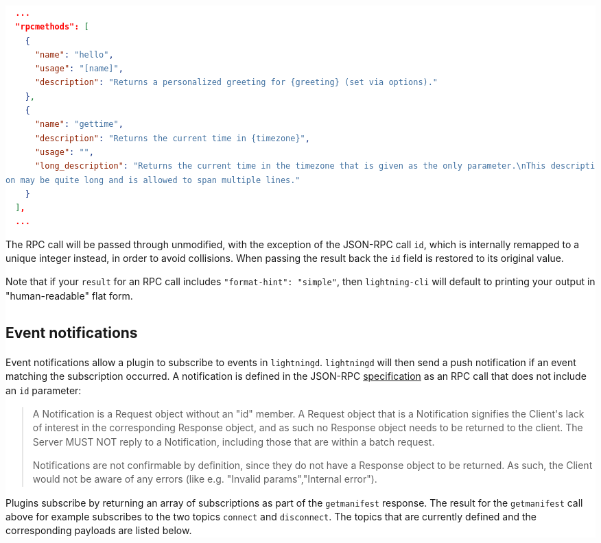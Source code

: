 ```json
  ...
  "rpcmethods": [
    {
      "name": "hello",
      "usage": "[name]",
      "description": "Returns a personalized greeting for {greeting} (set via options)."
    },
    {
      "name": "gettime",
      "description": "Returns the current time in {timezone}",
      "usage": "",
      "long_description": "Returns the current time in the timezone that is given as the only parameter.\nThis description may be quite long and is allowed to span multiple lines."
    }
  ],
  ...
```

The RPC call will be passed through unmodified, with the exception of
the JSON-RPC call `id`, which is internally remapped to a unique
integer instead, in order to avoid collisions. When passing the result
back the `id` field is restored to its original value.

Note that if your `result` for an RPC call includes `"format-hint":
"simple"`, then `lightning-cli` will default to printing your output
in "human-readable" flat form.

## Event notifications

Event notifications allow a plugin to subscribe to events in
`lightningd`. `lightningd` will then send a push notification if an
event matching the subscription occurred. A notification is defined in
the JSON-RPC [specification][jsonrpc-spec] as an RPC call that does
not include an `id` parameter:

> A Notification is a Request object without an "id" member. A Request
> object that is a Notification signifies the Client's lack of
> interest in the corresponding Response object, and as such no
> Response object needs to be returned to the client. The Server MUST
> NOT reply to a Notification, including those that are within a batch
> request.
>
> Notifications are not confirmable by definition, since they do not
> have a Response object to be returned. As such, the Client would not
> be aware of any errors (like e.g. "Invalid params","Internal
> error").

Plugins subscribe by returning an array of subscriptions as part of
the `getmanifest` response. The result for the `getmanifest` call
above for example subscribes to the two topics `connect` and
`disconnect`. The topics that are currently defined and the
corresponding payloads are listed below.


[jsonrpc-spec]: https://www.jsonrpc.org/specification
[jsonrpc-notification-spec]: https://www.jsonrpc.org/specification#notification
[bolt4]: https://github.com/lightningnetwork/lightning-rfc/blob/master/04-onion-routing.md
[bolt4-failure-messages]: https://github.com/lightningnetwork/lightning-rfc/blob/master/04-onion-routing.md#failure-messages
[bolt2-open-channel]: https://github.com/lightningnetwork/lightning-rfc/blob/master/02-peer-protocol.md#the-open_channel-message
[sendcustommsg]: lightning-dev-sendcustommsg.7.html
[oddok]: https://github.com/lightningnetwork/lightning-rfc/blob/master/00-introduction.md#its-ok-to-be-odd
[spec]: [https://github.com/lightningnetwork/lightning-rfc]
[bolt9]: https://github.com/lightningnetwork/lightning-rfc/blob/master/09-features.md
